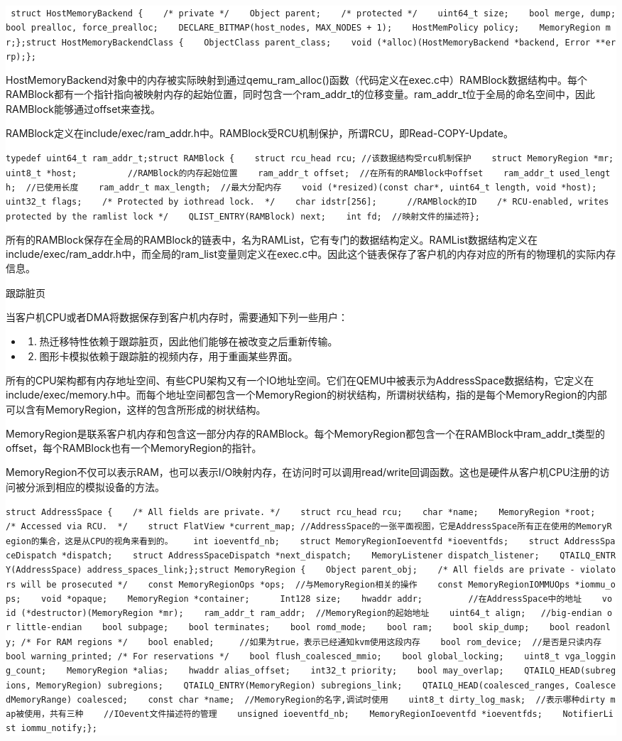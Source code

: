 ```
 struct HostMemoryBackend {    /* private */    Object parent;    /* protected */    uint64_t size;    bool merge, dump;    bool prealloc, force_prealloc;    DECLARE_BITMAP(host_nodes, MAX_NODES + 1);    HostMemPolicy policy;    MemoryRegion mr;};struct HostMemoryBackendClass {    ObjectClass parent_class;    void (*alloc)(HostMemoryBackend *backend, Error **errp);};
```

HostMemoryBackend对象中的内存被实际映射到通过qemu_ram_alloc()函数（代码定义在exec.c中）RAMBlock数据结构中。每个RAMBlock都有一个指针指向被映射内存的起始位置，同时包含一个ram_addr_t的位移变量。ram_addr_t位于全局的命名空间中，因此RAMBlock能够通过offset来查找。

RAMBlock定义在include/exec/ram_addr.h中。RAMBlock受RCU机制保护，所谓RCU，即Read-COPY-Update。

```
typedef uint64_t ram_addr_t;struct RAMBlock {    struct rcu_head rcu; //该数据结构受rcu机制保护    struct MemoryRegion *mr;     uint8_t *host;          //RAMBlock的内存起始位置    ram_addr_t offset;  //在所有的RAMBlock中offset    ram_addr_t used_length;  //已使用长度    ram_addr_t max_length;  //最大分配内存    void (*resized)(const char*, uint64_t length, void *host);    uint32_t flags;    /* Protected by iothread lock.  */    char idstr[256];      //RAMBlock的ID    /* RCU-enabled, writes protected by the ramlist lock */    QLIST_ENTRY(RAMBlock) next;    int fd;  //映射文件的描述符};
```

所有的RAMBlock保存在全局的RAMBlock的链表中，名为RAMList，它有专门的数据结构定义。RAMList数据结构定义在include/exec/ram_addr.h中，而全局的ram_list变量则定义在exec.c中。因此这个链表保存了客户机的内存对应的所有的物理机的实际内存信息。

跟踪脏页

当客户机CPU或者DMA将数据保存到客户机内存时，需要通知下列一些用户：

- 1. 热迁移特性依赖于跟踪脏页，因此他们能够在被改变之后重新传输。
    
- 2. 图形卡模拟依赖于跟踪脏的视频内存，用于重画某些界面。
    

所有的CPU架构都有内存地址空间、有些CPU架构又有一个IO地址空间。它们在QEMU中被表示为AddressSpace数据结构，它定义在include/exec/memory.h中。而每个地址空间都包含一个MemoryRegion的树状结构，所谓树状结构，指的是每个MemoryRegion的内部可以含有MemoryRegion，这样的包含所形成的树状结构。

MemoryRegion是联系客户机内存和包含这一部分内存的RAMBlock。每个MemoryRegion都包含一个在RAMBlock中ram_addr_t类型的offset，每个RAMBlock也有一个MemoryRegion的指针。

MemoryRegion不仅可以表示RAM，也可以表示I/O映射内存，在访问时可以调用read/write回调函数。这也是硬件从客户机CPU注册的访问被分派到相应的模拟设备的方法。

```
struct AddressSpace {    /* All fields are private. */    struct rcu_head rcu;    char *name;    MemoryRegion *root;    /* Accessed via RCU.  */    struct FlatView *current_map; //AddressSpace的一张平面视图，它是AddressSpace所有正在使用的MemoryRegion的集合，这是从CPU的视角来看到的。    int ioeventfd_nb;    struct MemoryRegionIoeventfd *ioeventfds;    struct AddressSpaceDispatch *dispatch;    struct AddressSpaceDispatch *next_dispatch;    MemoryListener dispatch_listener;    QTAILQ_ENTRY(AddressSpace) address_spaces_link;};struct MemoryRegion {    Object parent_obj;    /* All fields are private - violators will be prosecuted */    const MemoryRegionOps *ops;  //与MemoryRegion相关的操作    const MemoryRegionIOMMUOps *iommu_ops;    void *opaque;    MemoryRegion *container;      Int128 size;    hwaddr addr;         //在AddressSpace中的地址    void (*destructor)(MemoryRegion *mr);    ram_addr_t ram_addr;  //MemoryRegion的起始地址    uint64_t align;   //big-endian or little-endian    bool subpage;    bool terminates;    bool romd_mode;    bool ram;    bool skip_dump;    bool readonly; /* For RAM regions */    bool enabled;     //如果为true，表示已经通知kvm使用这段内存    bool rom_device;  //是否是只读内存    bool warning_printed; /* For reservations */    bool flush_coalesced_mmio;    bool global_locking;    uint8_t vga_logging_count;    MemoryRegion *alias;    hwaddr alias_offset;    int32_t priority;    bool may_overlap;    QTAILQ_HEAD(subregions, MemoryRegion) subregions;    QTAILQ_ENTRY(MemoryRegion) subregions_link;    QTAILQ_HEAD(coalesced_ranges, CoalescedMemoryRange) coalesced;    const char *name;  //MemoryRegion的名字,调试时使用    uint8_t dirty_log_mask;  //表示哪种dirty map被使用，共有三种    //IOevent文件描述符的管理    unsigned ioeventfd_nb;    MemoryRegionIoeventfd *ioeventfds;    NotifierList iommu_notify;};
```

